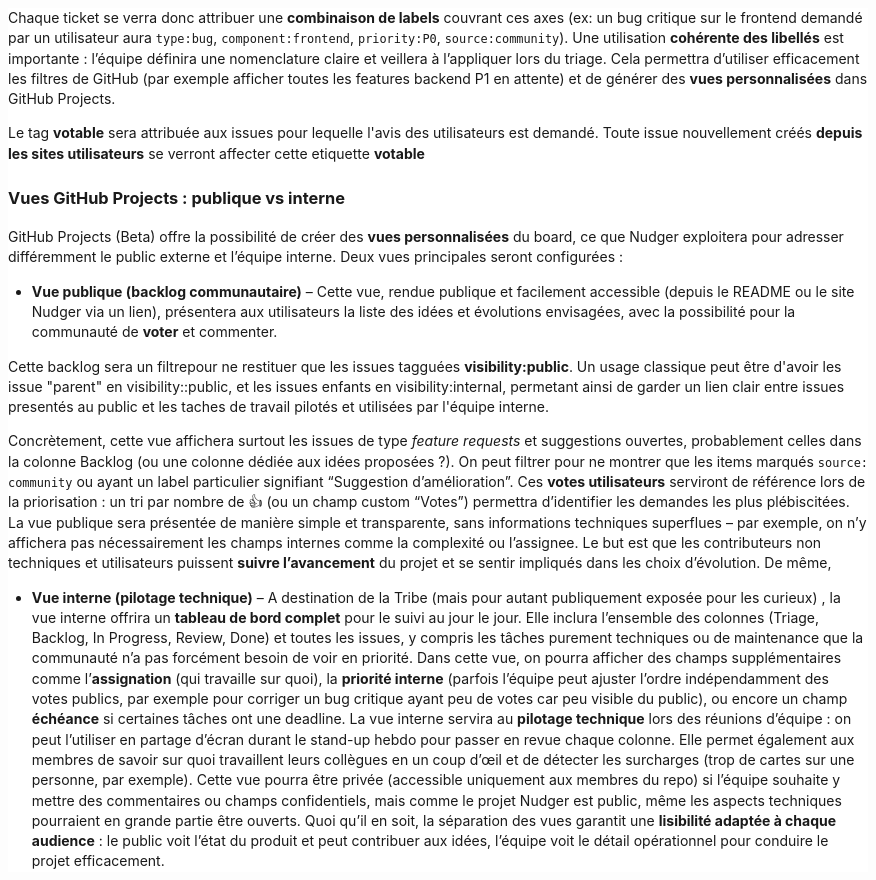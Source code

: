 Chaque ticket se verra donc attribuer une **combinaison de labels** couvrant ces axes (ex: un bug critique sur le frontend demandé par un utilisateur aura `type:bug`, `component:frontend`, `priority:P0`, `source:community`). Une utilisation **cohérente des libellés** est importante : l’équipe définira une nomenclature claire et veillera à l’appliquer lors du triage. Cela permettra d’utiliser efficacement les filtres de GitHub (par exemple afficher toutes les features backend P1 en attente) et de générer des **vues personnalisées** dans GitHub Projects.

Le tag **votable** sera attribuée aux issues pour lequelle l'avis des utilisateurs est demandé. Toute issue nouvellement créés **depuis les sites utilisateurs** se verront affecter cette etiquette **votable**

### Vues GitHub Projects : publique vs interne

GitHub Projects (Beta) offre la possibilité de créer des **vues personnalisées** du board, ce que Nudger exploitera pour adresser différemment le public externe et l’équipe interne. Deux vues principales seront configurées :

- **Vue publique (backlog communautaire)** – Cette vue, rendue publique et facilement accessible (depuis le README ou le site Nudger via un lien), présentera aux utilisateurs la liste des idées et évolutions envisagées, avec la possibilité pour la communauté de **voter** et commenter.

Cette backlog sera un filtrepour ne restituer que les issues tagguées **visibility:public**. Un usage classique peut être d'avoir les issue "parent" en visibility::public, et les issues enfants en visibility:internal, permetant ainsi de garder un lien clair entre issues presentés au public et les taches de travail pilotés et utilisées par l'équipe interne.

Concrètement, cette vue affichera surtout les issues de type *feature requests* et suggestions ouvertes, probablement celles dans la colonne Backlog (ou une colonne dédiée aux idées proposées ?). On peut filtrer pour ne montrer que les items marqués `source:community` ou ayant un label particulier signifiant “Suggestion d’amélioration”.  Ces **votes utilisateurs** serviront de référence lors de la priorisation : un tri par nombre de 👍 (ou un champ custom “Votes”) permettra d’identifier les demandes les plus plébiscitées. La vue publique sera présentée de manière simple et transparente, sans informations techniques superflues – par exemple, on n’y affichera pas nécessairement les champs internes comme la complexité ou l’assignee. Le but est que les contributeurs non techniques et utilisateurs puissent **suivre l’avancement** du projet et se sentir impliqués dans les choix d’évolution. De même,

- **Vue interne (pilotage technique)** – A destination de la Tribe (mais pour autant publiquement exposée pour les curieux) , la vue interne offrira un **tableau de bord complet** pour le suivi au jour le jour. Elle inclura l’ensemble des colonnes (Triage, Backlog, In Progress, Review, Done) et toutes les issues, y compris les tâches purement techniques ou de maintenance que la communauté n’a pas forcément besoin de voir en priorité. Dans cette vue, on pourra afficher des champs supplémentaires comme l’**assignation** (qui travaille sur quoi), la **priorité interne** (parfois l’équipe peut ajuster l’ordre indépendamment des votes publics, par exemple pour corriger un bug critique ayant peu de votes car peu visible du public), ou encore un champ **échéance** si certaines tâches ont une deadline. La vue interne servira au **pilotage technique** lors des réunions d’équipe : on peut l’utiliser en partage d’écran durant le stand-up hebdo pour passer en revue chaque colonne. Elle permet également aux membres de savoir sur quoi travaillent leurs collègues en un coup d’œil et de détecter les surcharges (trop de cartes sur une personne, par exemple). Cette vue pourra être privée (accessible uniquement aux membres du repo) si l’équipe souhaite y mettre des commentaires ou champs confidentiels, mais comme le projet Nudger est public, même les aspects techniques pourraient en grande partie être ouverts. Quoi qu’il en soit, la séparation des vues garantit une **lisibilité adaptée à chaque audience** : le public voit l’état du produit et peut contribuer aux idées, l’équipe voit le détail opérationnel pour conduire le projet efficacement.
